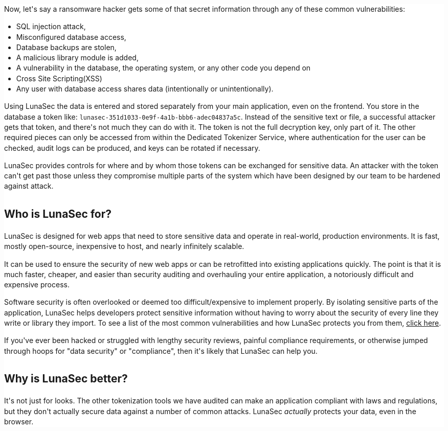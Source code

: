 Now, let's say a ransomware hacker gets some of that secret information through any of these common vulnerabilities:
- SQL injection attack,
- Misconfigured database access,
- Database backups are stolen,
- A malicious library module is added,
- A vulnerability in the database, the operating system, or any other code you depend on
- Cross Site Scripting(XSS)
- Any user with database access shares data (intentionally or unintentionally).

Using LunaSec the data is entered and stored separately from your main application, even on the frontend.  You store in the database a token
like: `lunasec-351d1033-0e9f-4a1b-bbb6-adec04837a5c`.  Instead of the sensitive text or file, a successful attacker gets that token, 
and there's not much they can do with it. The token is not the full decryption key, only part of it.  The other required pieces can
only be accessed from within the Dedicated Tokenizer Service, where authentication for the user can be checked, audit logs can be produced, 
and keys can be rotated if necessary.  

LunaSec provides controls for where and by whom those tokens can be exchanged for sensitive data.  An attacker with the token can't get
past those unless they compromise multiple parts of the system which have been designed by our team to be hardened against attack.

## Who is LunaSec for? 
LunaSec is designed for web apps that need to store sensitive data and operate in real-world, production environments.  It is fast,
mostly open-source, inexpensive to host, and nearly infinitely scalable.

It can be used to ensure the security of new web apps or can be retrofitted into existing applications quickly.  The point is that it is
much faster, cheaper, and easier than security auditing and overhauling your entire application, a notoriously difficult and expensive process.

Software security is often overlooked or deemed too difficult/expensive to implement properly. By isolating sensitive parts of the application, LunaSec
helps developers protect sensitive information without having to worry about the security of every line
they write or library they import.  To see a list of the most common vulnerabilities and how LunaSec protects you from them, [click here](/pages/how-it-works/security/mitre-cwe-top-25-weaknesses).

If you've ever been hacked or struggled with lengthy security reviews, painful compliance requirements, or otherwise jumped through
hoops for "data security" or "compliance", then it's likely that LunaSec can help you.

## Why is LunaSec better?
It's not just for looks.  The other tokenization tools we have audited can make an application compliant with laws and regulations, but they don't actually secure
data against a number of common attacks. LunaSec *actually* protects your data, even in the browser.
